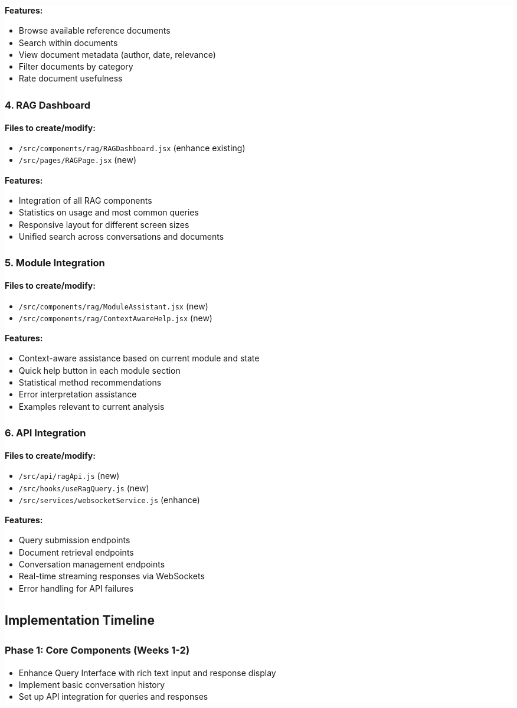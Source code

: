 **Features:**
- Browse available reference documents
- Search within documents
- View document metadata (author, date, relevance)
- Filter documents by category
- Rate document usefulness

### 4. RAG Dashboard

**Files to create/modify:**
- `/src/components/rag/RAGDashboard.jsx` (enhance existing)
- `/src/pages/RAGPage.jsx` (new)

**Features:**
- Integration of all RAG components
- Statistics on usage and most common queries
- Responsive layout for different screen sizes
- Unified search across conversations and documents

### 5. Module Integration

**Files to create/modify:**
- `/src/components/rag/ModuleAssistant.jsx` (new)
- `/src/components/rag/ContextAwareHelp.jsx` (new)

**Features:**
- Context-aware assistance based on current module and state
- Quick help button in each module section
- Statistical method recommendations
- Error interpretation assistance
- Examples relevant to current analysis

### 6. API Integration

**Files to create/modify:**
- `/src/api/ragApi.js` (new)
- `/src/hooks/useRagQuery.js` (new)
- `/src/services/websocketService.js` (enhance)

**Features:**
- Query submission endpoints
- Document retrieval endpoints
- Conversation management endpoints
- Real-time streaming responses via WebSockets
- Error handling for API failures

## Implementation Timeline

### Phase 1: Core Components (Weeks 1-2)
- Enhance Query Interface with rich text input and response display
- Implement basic conversation history
- Set up API integration for queries and responses
